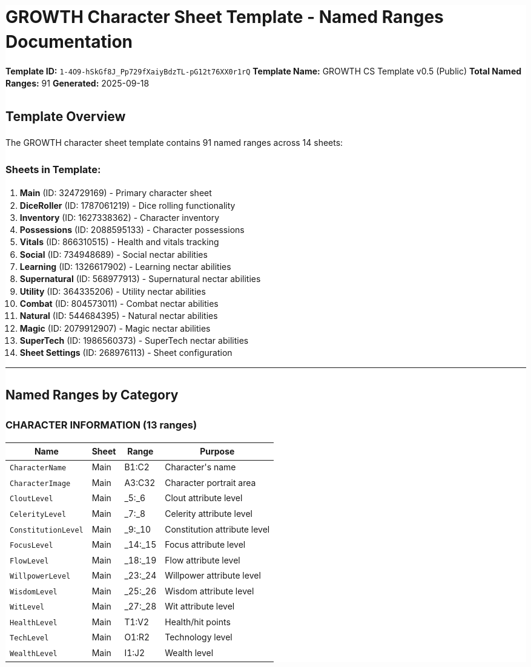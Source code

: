 # GROWTH Character Sheet Template - Named Ranges Documentation

**Template ID:** `1-4O9-hSkGf8J_Pp729fXaiyBdzTL-pG12t76XX0r1rQ`
**Template Name:** GROWTH CS Template v0.5 (Public)
**Total Named Ranges:** 91
**Generated:** 2025-09-18

## Template Overview

The GROWTH character sheet template contains 91 named ranges across 14 sheets:

### Sheets in Template:
1. **Main** (ID: 324729169) - Primary character sheet
2. **DiceRoller** (ID: 1787061219) - Dice rolling functionality
3. **Inventory** (ID: 1627338362) - Character inventory
4. **Possessions** (ID: 2088595133) - Character possessions
5. **Vitals** (ID: 866310515) - Health and vitals tracking
6. **Social** (ID: 734948689) - Social nectar abilities
7. **Learning** (ID: 1326617902) - Learning nectar abilities
8. **Supernatural** (ID: 568977913) - Supernatural nectar abilities
9. **Utility** (ID: 364335206) - Utility nectar abilities
10. **Combat** (ID: 804573011) - Combat nectar abilities
11. **Natural** (ID: 544684395) - Natural nectar abilities
12. **Magic** (ID: 2079912907) - Magic nectar abilities
13. **SuperTech** (ID: 1986560373) - SuperTech nectar abilities
14. **Sheet Settings** (ID: 268976113) - Sheet configuration

---

## Named Ranges by Category

### CHARACTER INFORMATION (13 ranges)

| Name | Sheet | Range | Purpose |
|------|--------|-------|---------|
| `CharacterName` | Main | B1:C2 | Character's name |
| `CharacterImage` | Main | A3:C32 | Character portrait area |
| `CloutLevel` | Main | _5:_6 | Clout attribute level |
| `CelerityLevel` | Main | _7:_8 | Celerity attribute level |
| `ConstitutionLevel` | Main | _9:_10 | Constitution attribute level |
| `FocusLevel` | Main | _14:_15 | Focus attribute level |
| `FlowLevel` | Main | _18:_19 | Flow attribute level |
| `WillpowerLevel` | Main | _23:_24 | Willpower attribute level |
| `WisdomLevel` | Main | _25:_26 | Wisdom attribute level |
| `WitLevel` | Main | _27:_28 | Wit attribute level |
| `HealthLevel` | Main | T1:V2 | Health/hit points |
| `TechLevel` | Main | O1:R2 | Technology level |
| `WealthLevel` | Main | I1:J2 | Wealth level |
